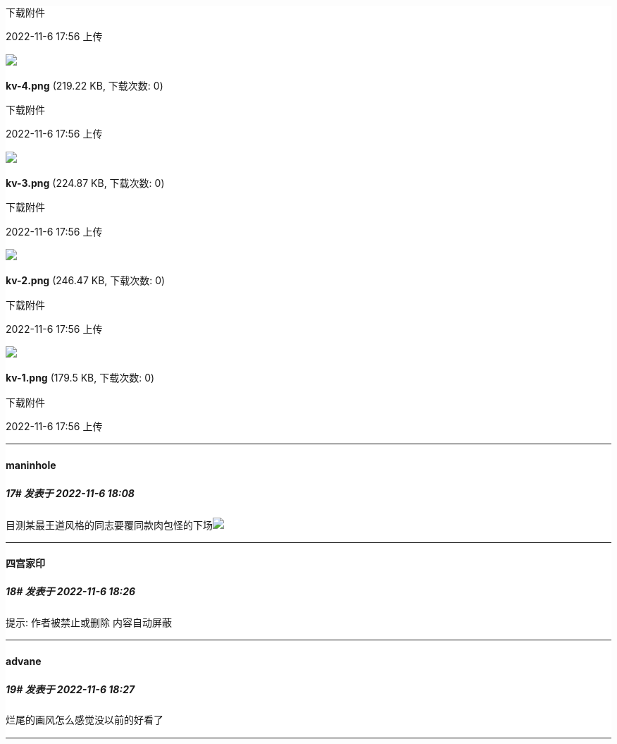 下载附件

2022-11-6 17:56 上传

<img src="https://img.saraba1st.com/forum/202211/06/175610dwlgltxwtyya7lyf.png" referrerpolicy="no-referrer">

<strong>kv-4.png</strong> (219.22 KB, 下载次数: 0)

下载附件

2022-11-6 17:56 上传

<img src="https://img.saraba1st.com/forum/202211/06/175610bvon3yuzyo7qyvza.png" referrerpolicy="no-referrer">

<strong>kv-3.png</strong> (224.87 KB, 下载次数: 0)

下载附件

2022-11-6 17:56 上传

<img src="https://img.saraba1st.com/forum/202211/06/175611sgo5ugnudzw2so88.png" referrerpolicy="no-referrer">

<strong>kv-2.png</strong> (246.47 KB, 下载次数: 0)

下载附件

2022-11-6 17:56 上传

<img src="https://img.saraba1st.com/forum/202211/06/175612enfdudzzmev53gsi.png" referrerpolicy="no-referrer">

<strong>kv-1.png</strong> (179.5 KB, 下载次数: 0)

下载附件

2022-11-6 17:56 上传

*****

####  maninhole  
##### 17#       发表于 2022-11-6 18:08

目测某最王道风格的同志要覆同款肉包怪的下场<img src="https://static.saraba1st.com/image/smiley/face2017/067.png" referrerpolicy="no-referrer">

*****

####  四宫家印  
##### 18#       发表于 2022-11-6 18:26

提示: 作者被禁止或删除 内容自动屏蔽

*****

####  advane  
##### 19#       发表于 2022-11-6 18:27

烂尾的画风怎么感觉没以前的好看了

*****
